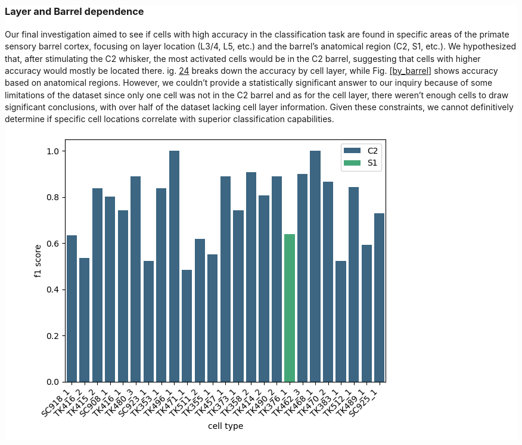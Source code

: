 ### Layer and Barrel dependence

Our final investigation aimed to see if cells with high accuracy in the
classification task are found in specific areas of the primate sensory
barrel cortex, focusing on layer location (L3/4, L5, etc.) and the
barrel’s anatomical region (C2, S1, etc.). We hypothesized that, after
stimulating the C2 whisker, the most activated cells would be in the C2
barrel, suggesting that cells with higher accuracy would mostly be
located there. ig. <a href="#by_layer" data-reference-type="ref"
data-reference="by_layer">24</a> breaks down the accuracy by cell layer,
while Fig. <a href="#by_barrel" data-reference-type="ref"
data-reference="by_barrel">[by_barrel]</a> shows accuracy based on
anatomical regions. However, we couldn’t provide a statistically
significant answer to our inquiry because of some limitations of the
dataset since only one cell was not in the C2 barrel and as for the cell
layer, there weren’t enough cells to draw significant conclusions, with
over half of the dataset lacking cell layer information. Given these
constraints, we cannot definitively determine if specific cell locations
correlate with superior classification capabilities.

<figure id="by_layer">
<img src="assets/by_barrel.png" />
